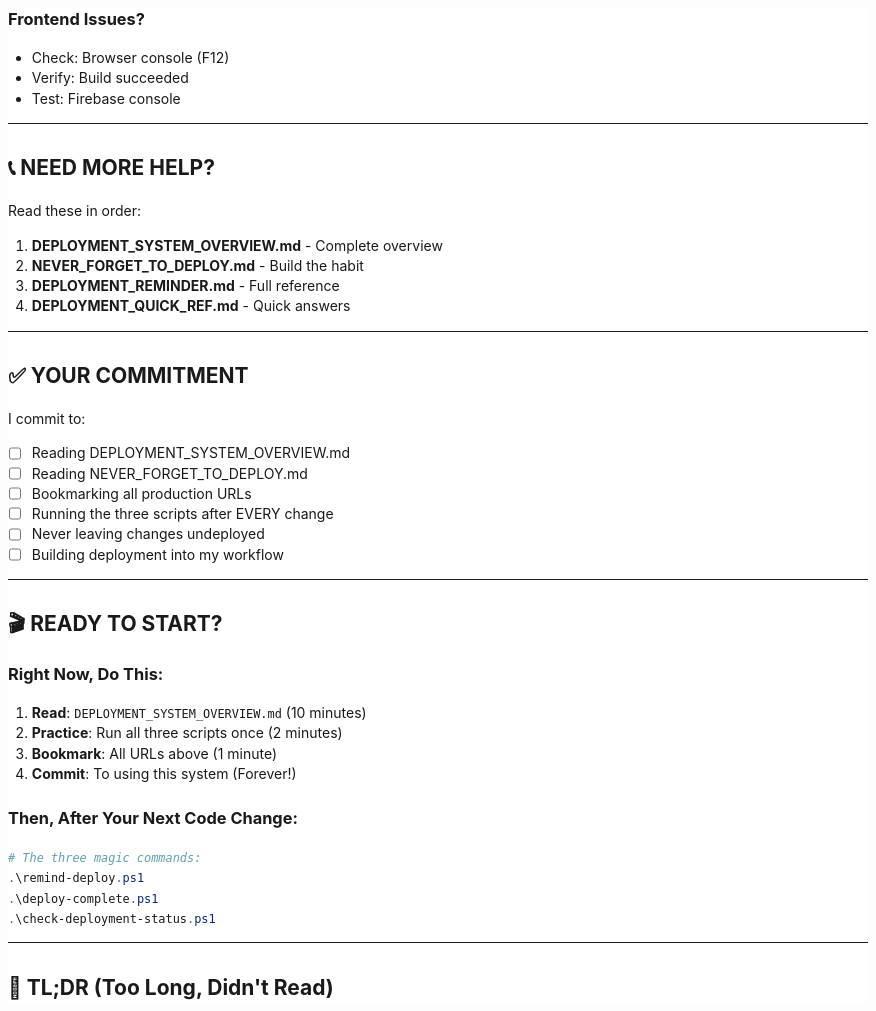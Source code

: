 ### Frontend Issues?
- Check: Browser console (F12)
- Verify: Build succeeded
- Test: Firebase console

---

## 📞 NEED MORE HELP?

Read these in order:
1. **DEPLOYMENT_SYSTEM_OVERVIEW.md** - Complete overview
2. **NEVER_FORGET_TO_DEPLOY.md** - Build the habit
3. **DEPLOYMENT_REMINDER.md** - Full reference
4. **DEPLOYMENT_QUICK_REF.md** - Quick answers

---

## ✅ YOUR COMMITMENT

I commit to:
- [ ] Reading DEPLOYMENT_SYSTEM_OVERVIEW.md
- [ ] Reading NEVER_FORGET_TO_DEPLOY.md
- [ ] Bookmarking all production URLs
- [ ] Running the three scripts after EVERY change
- [ ] Never leaving changes undeployed
- [ ] Building deployment into my workflow

---

## 🎬 READY TO START?

### Right Now, Do This:

1. **Read**: `DEPLOYMENT_SYSTEM_OVERVIEW.md` (10 minutes)
2. **Practice**: Run all three scripts once (2 minutes)
3. **Bookmark**: All URLs above (1 minute)
4. **Commit**: To using this system (Forever!)

### Then, After Your Next Code Change:

```powershell
# The three magic commands:
.\remind-deploy.ps1
.\deploy-complete.ps1
.\check-deployment-status.ps1
```

---

## 🎯 TL;DR (Too Long, Didn't Read)
